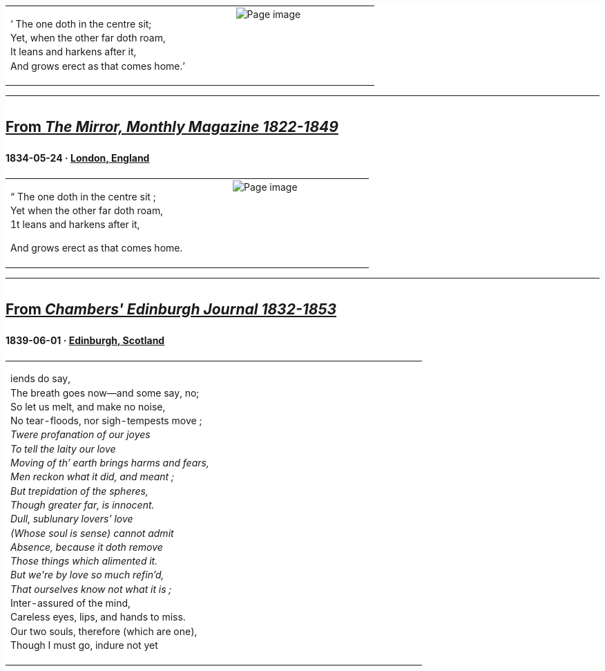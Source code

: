 <table style="width: 100%;"><tr><td style="width: 50%">

  
‘ The one doth in the centre sit;  
Yet, when the other far doth roam,  
It leans and harkens after it,  
And grows erect as that comes home.’
</td><td style="width: 50%; max-height: 75%; margin: auto; display: block;">
<img alt="Page image" src="https://iiif.archive.org/image/iiif/2/sim_quarterly-review-1809_march-june-1834_51%2Fsim_quarterly-review-1809_march-june-1834_51_jp2.zip%2Fsim_quarterly-review-1809_march-june-1834_51_jp2%2Fsim_quarterly-review-1809_march-june-1834_51_0131.jp2/pct:32.24557522123894,51.45118733509235,42.86504424778761,6.266490765171504/600,/0/default.jpg"/>
</td>
</tr></table>

---

## [From _The Mirror, Monthly Magazine 1822-1849_](https://archive.org/details/sim_mirror-monthly-magazine_1834-05-24_23_663/page/n9/mode/1up?view=theater)

#### 1834-05-24 &middot; [London, England](http://dbpedia.org/resource/London)

<table style="width: 100%;"><tr><td style="width: 50%">

  
“ The one doth in the centre sit ;  
Yet when the other far doth roam,  
1t leans and harkens after it,  
  
And grows erect as that comes home.
</td><td style="width: 50%; max-height: 75%; margin: auto; display: block;">
<img alt="Page image" src="https://iiif.archive.org/image/iiif/2/sim_mirror-monthly-magazine_1834-05-24_23_663%2Fsim_mirror-monthly-magazine_1834-05-24_23_663_jp2.zip%2Fsim_mirror-monthly-magazine_1834-05-24_23_663_jp2%2Fsim_mirror-monthly-magazine_1834-05-24_23_663_0009.jp2/pct:55.74034334763949,18.606870229007633,30.418454935622318,3.816793893129771/600,/0/default.jpg"/>
</td>
</tr></table>

---

## [From _Chambers' Edinburgh Journal 1832-1853_](https://archive.org/details/sim_chambers-edinburgh-journal_1839-06-01_8_383/page/n3/mode/1up?view=theater)

#### 1839-06-01 &middot; [Edinburgh, Scotland](http://dbpedia.org/resource/Edinburgh)

<table style="width: 100%;"><tr><td style="width: 50%">

iends do say,  
The breath goes now—and some say, no;  
So let us melt, and make no noise,  
No tear-floods, nor sigh-tempests move ;  
*Twere profanation of our joyes  
To tell the laity our love  
Moving of th’ earth brings harms and fears,  
Men reckon what it did, and meant ;  
But trepidation of the spheres,  
Though greater far, is innocent.  
Dull, sublunary lovers’ love  
(Whose soul is sense) cannot admit  
Absence, because it doth remove  
Those things which alimented it.  
But we&#x27;re by love so much refin’d,  
That ourselves know not what it is ;*  
Inter-assured of the mind,  
Careless eyes, lips, and hands to miss.  
Our two souls, therefore (which are one),  
Though I must go, indure not yet  